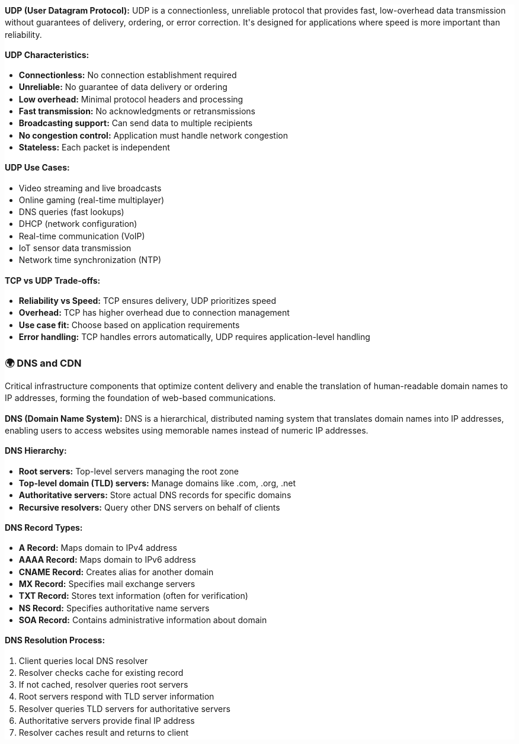**UDP (User Datagram Protocol):**
UDP is a connectionless, unreliable protocol that provides fast, low-overhead data transmission without guarantees of delivery, ordering, or error correction. It's designed for applications where speed is more important than reliability.

**UDP Characteristics:**
- **Connectionless:** No connection establishment required
- **Unreliable:** No guarantee of data delivery or ordering
- **Low overhead:** Minimal protocol headers and processing
- **Fast transmission:** No acknowledgments or retransmissions
- **Broadcasting support:** Can send data to multiple recipients
- **No congestion control:** Application must handle network congestion
- **Stateless:** Each packet is independent

**UDP Use Cases:**
- Video streaming and live broadcasts
- Online gaming (real-time multiplayer)
- DNS queries (fast lookups)
- DHCP (network configuration)
- Real-time communication (VoIP)
- IoT sensor data transmission
- Network time synchronization (NTP)

**TCP vs UDP Trade-offs:**
- **Reliability vs Speed:** TCP ensures delivery, UDP prioritizes speed
- **Overhead:** TCP has higher overhead due to connection management
- **Use case fit:** Choose based on application requirements
- **Error handling:** TCP handles errors automatically, UDP requires application-level handling

### 🌍 DNS and CDN
Critical infrastructure components that optimize content delivery and enable the translation of human-readable domain names to IP addresses, forming the foundation of web-based communications.

**DNS (Domain Name System):**
DNS is a hierarchical, distributed naming system that translates domain names into IP addresses, enabling users to access websites using memorable names instead of numeric IP addresses.

**DNS Hierarchy:**
- **Root servers:** Top-level servers managing the root zone
- **Top-level domain (TLD) servers:** Manage domains like .com, .org, .net
- **Authoritative servers:** Store actual DNS records for specific domains
- **Recursive resolvers:** Query other DNS servers on behalf of clients

**DNS Record Types:**
- **A Record:** Maps domain to IPv4 address
- **AAAA Record:** Maps domain to IPv6 address
- **CNAME Record:** Creates alias for another domain
- **MX Record:** Specifies mail exchange servers
- **TXT Record:** Stores text information (often for verification)
- **NS Record:** Specifies authoritative name servers
- **SOA Record:** Contains administrative information about domain

**DNS Resolution Process:**
1. Client queries local DNS resolver
2. Resolver checks cache for existing record
3. If not cached, resolver queries root servers
4. Root servers respond with TLD server information
5. Resolver queries TLD servers for authoritative servers
6. Authoritative servers provide final IP address
7. Resolver caches result and returns to client
